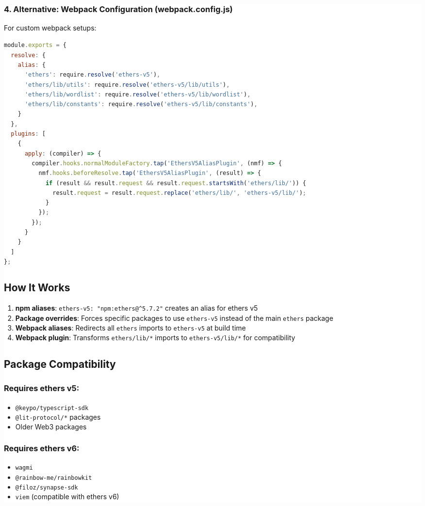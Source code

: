 ### 4. Alternative: Webpack Configuration (webpack.config.js)

For custom webpack setups:

```javascript
module.exports = {
  resolve: {
    alias: {
      'ethers': require.resolve('ethers-v5'),
      'ethers/lib/utils': require.resolve('ethers-v5/lib/utils'),
      'ethers/lib/wordlist': require.resolve('ethers-v5/lib/wordlist'),
      'ethers/lib/constants': require.resolve('ethers-v5/lib/constants'),
    }
  },
  plugins: [
    {
      apply: (compiler) => {
        compiler.hooks.normalModuleFactory.tap('EthersV5AliasPlugin', (nmf) => {
          nmf.hooks.beforeResolve.tap('EthersV5AliasPlugin', (result) => {
            if (result && result.request && result.request.startsWith('ethers/lib/')) {
              result.request = result.request.replace('ethers/lib/', 'ethers-v5/lib/');
            }
          });
        });
      }
    }
  ]
};
```

## How It Works

1. **npm aliases**: `ethers-v5: "npm:ethers@^5.7.2"` creates an alias for ethers v5
2. **Package overrides**: Forces specific packages to use `ethers-v5` instead of the main `ethers` package
3. **Webpack aliases**: Redirects all `ethers` imports to `ethers-v5` at build time
4. **Webpack plugin**: Transforms `ethers/lib/*` imports to `ethers-v5/lib/*` for compatibility

## Package Compatibility

### Requires ethers v5:
- `@keypo/typescript-sdk`
- `@lit-protocol/*` packages
- Older Web3 packages

### Requires ethers v6:
- `wagmi`
- `@rainbow-me/rainbowkit`
- `@filoz/synapse-sdk`
- `viem` (compatible with ethers v6)
